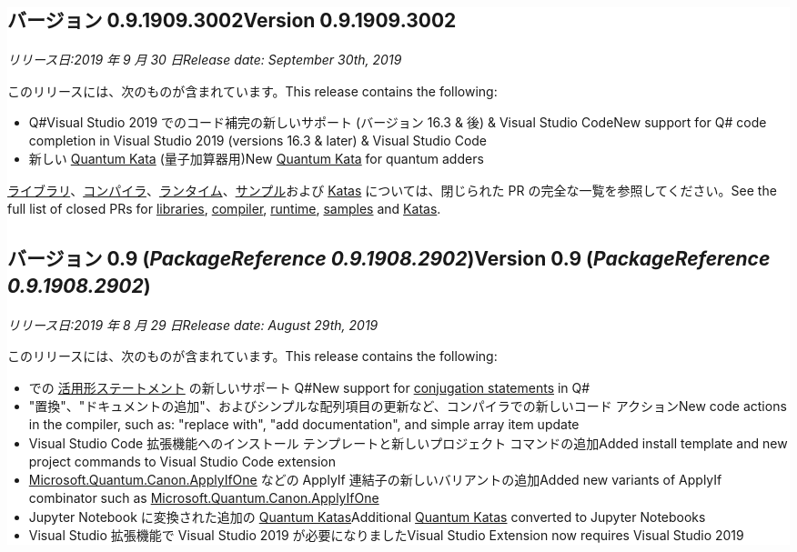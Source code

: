 ## <a name="version-0919093002"></a><span data-ttu-id="e58db-271">バージョン 0.9.1909.3002</span><span class="sxs-lookup"><span data-stu-id="e58db-271">Version 0.9.1909.3002</span></span>

<span data-ttu-id="e58db-272">*リリース日:2019 年 9 月 30 日*</span><span class="sxs-lookup"><span data-stu-id="e58db-272">*Release date: September 30th, 2019*</span></span>

<span data-ttu-id="e58db-273">このリリースには、次のものが含まれています。</span><span class="sxs-lookup"><span data-stu-id="e58db-273">This release contains the following:</span></span>

- <span data-ttu-id="e58db-274">Q#Visual Studio 2019 でのコード補完の新しいサポート (バージョン 16.3 & 後) & Visual Studio Code</span><span class="sxs-lookup"><span data-stu-id="e58db-274">New support for Q# code completion in Visual Studio 2019 (versions 16.3 & later) & Visual Studio Code</span></span>
- <span data-ttu-id="e58db-275">新しい [Quantum Kata](https://github.com/Microsoft/QuantumKatas) (量子加算器用)</span><span class="sxs-lookup"><span data-stu-id="e58db-275">New [Quantum Kata](https://github.com/Microsoft/QuantumKatas) for quantum adders</span></span>

<span data-ttu-id="e58db-276">[ライブラリ](https://github.com/Microsoft/QuantumLibraries/pulls?q=is%3Apr+is%3Aclosed)、[コンパイラ](https://github.com/microsoft/qsharp-compiler/pulls?q=is%3Apr+is%3Aclosed)、[ランタイム](https://github.com/microsoft/qsharp-runtime/pulls?q=is%3Apr+is%3Aclosed)、[サンプル](https://github.com/Microsoft/Quantum/pulls?q=is%3Apr+is%3Aclosed)および [Katas](https://github.com/microsoft/QuantumKatas/pulls?q=is%3Apr+is%3Aclosed) については、閉じられた PR の完全な一覧を参照してください。</span><span class="sxs-lookup"><span data-stu-id="e58db-276">See the full list of closed PRs for [libraries](https://github.com/Microsoft/QuantumLibraries/pulls?q=is%3Apr+is%3Aclosed), [compiler](https://github.com/microsoft/qsharp-compiler/pulls?q=is%3Apr+is%3Aclosed), [runtime](https://github.com/microsoft/qsharp-runtime/pulls?q=is%3Apr+is%3Aclosed), [samples](https://github.com/Microsoft/Quantum/pulls?q=is%3Apr+is%3Aclosed) and [Katas](https://github.com/microsoft/QuantumKatas/pulls?q=is%3Apr+is%3Aclosed).</span></span>  

## <a name="version-09-packagereference-0919082902"></a><span data-ttu-id="e58db-277">バージョン 0.9 (*PackageReference 0.9.1908.2902*)</span><span class="sxs-lookup"><span data-stu-id="e58db-277">Version 0.9 (*PackageReference 0.9.1908.2902*)</span></span>

<span data-ttu-id="e58db-278">*リリース日:2019 年 8 月 29 日*</span><span class="sxs-lookup"><span data-stu-id="e58db-278">*Release date: August 29th, 2019*</span></span>

<span data-ttu-id="e58db-279">このリリースには、次のものが含まれています。</span><span class="sxs-lookup"><span data-stu-id="e58db-279">This release contains the following:</span></span>

- <span data-ttu-id="e58db-280">での [活用形ステートメント](xref:microsoft.quantum.qsharp.conjugations#conjugations) の新しいサポート Q#</span><span class="sxs-lookup"><span data-stu-id="e58db-280">New support for [conjugation statements](xref:microsoft.quantum.qsharp.conjugations#conjugations) in Q#</span></span>
- <span data-ttu-id="e58db-281">"置換"、"ドキュメントの追加"、およびシンプルな配列項目の更新など、コンパイラでの新しいコード アクション</span><span class="sxs-lookup"><span data-stu-id="e58db-281">New code actions in the compiler, such as: "replace with", "add documentation", and simple array item update</span></span>
- <span data-ttu-id="e58db-282">Visual Studio Code 拡張機能へのインストール テンプレートと新しいプロジェクト コマンドの追加</span><span class="sxs-lookup"><span data-stu-id="e58db-282">Added install template and new project commands to Visual Studio Code extension</span></span>
- <span data-ttu-id="e58db-283">[Microsoft.Quantum.Canon.ApplyIfOne](xref:Microsoft.Quantum.Canon.ApplyIfOne) などの ApplyIf 連結子の新しいバリアントの追加</span><span class="sxs-lookup"><span data-stu-id="e58db-283">Added new variants of ApplyIf combinator such as [Microsoft.Quantum.Canon.ApplyIfOne](xref:Microsoft.Quantum.Canon.ApplyIfOne)</span></span>
- <span data-ttu-id="e58db-284">Jupyter Notebook に変換された追加の [Quantum Katas](https://github.com/Microsoft/QuantumKatas)</span><span class="sxs-lookup"><span data-stu-id="e58db-284">Additional [Quantum Katas](https://github.com/Microsoft/QuantumKatas) converted to Jupyter Notebooks</span></span>
- <span data-ttu-id="e58db-285">Visual Studio 拡張機能で Visual Studio 2019 が必要になりました</span><span class="sxs-lookup"><span data-stu-id="e58db-285">Visual Studio Extension now requires Visual Studio 2019</span></span>
